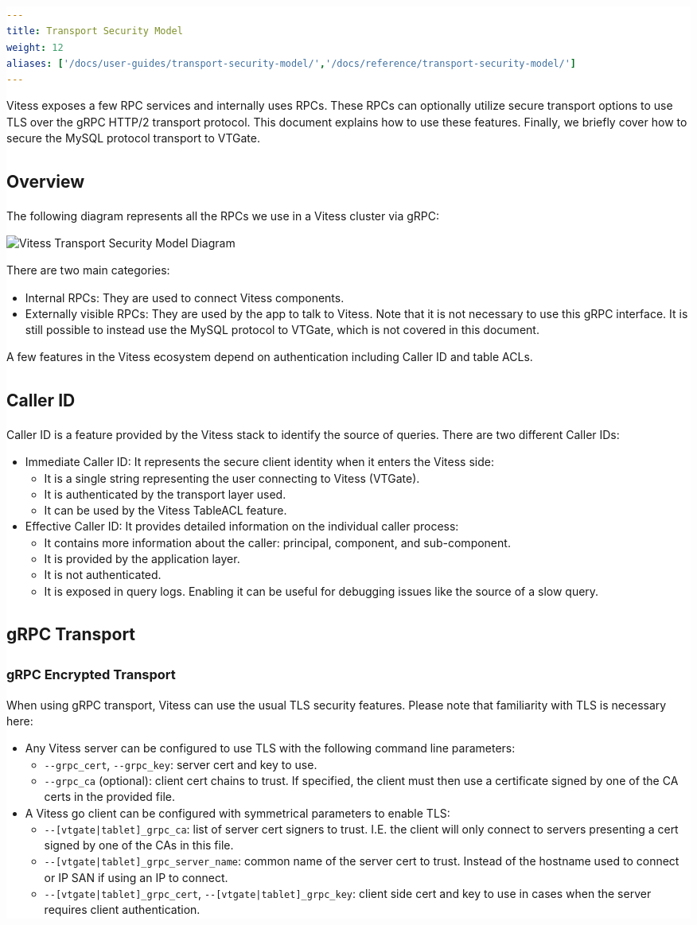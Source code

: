 ```yaml
---
title: Transport Security Model
weight: 12
aliases: ['/docs/user-guides/transport-security-model/','/docs/reference/transport-security-model/']
---
```


Vitess exposes a few RPC services and internally uses RPCs. These RPCs can optionally utilize secure transport options to use TLS over the gRPC HTTP/2 transport protocol. This document explains how to use these features. Finally, we briefly cover how to secure the MySQL protocol transport to VTGate.

## Overview

The following diagram represents all the RPCs we use in a Vitess cluster via gRPC:

![Vitess Transport Security Model Diagram](../../img/vitesstransportsecuritymodel.png)

There are two main categories:

* Internal RPCs: They are used to connect Vitess components.
* Externally visible RPCs: They are used by the app to talk to Vitess. Note that it is not necessary to use this gRPC interface. It is still possible to instead use the MySQL protocol to VTGate, which is not covered in this document.

A few features in the Vitess ecosystem depend on authentication including Caller ID and table ACLs.

## Caller ID

Caller ID is a feature provided by the Vitess stack to identify the source of queries. There are two different Caller IDs:

* Immediate Caller ID: It represents the secure client identity when it enters the Vitess side:
  - It is a single string representing the user connecting to Vitess (VTGate).
  - It is authenticated by the transport layer used.
  - It can be used by the Vitess TableACL feature.
* Effective Caller ID: It provides detailed information on the individual caller process:
  - It contains more information about the caller: principal, component, and sub-component.
  - It is provided by the application layer.
  - It is not authenticated.
  - It is exposed in query logs. Enabling it can be useful for debugging issues like the source of a slow query.

## gRPC Transport

### gRPC Encrypted Transport

When using gRPC transport, Vitess can use the usual TLS security features. Please note that familiarity with TLS is necessary here:

* Any Vitess server can be configured to use TLS with the following command line parameters:
  - `--grpc_cert`, `--grpc_key`: server cert and key to use.
  - `--grpc_ca` (optional): client cert chains to trust. If specified, the client must then use a certificate signed by one of the CA certs in the provided file.
* A Vitess go client can be configured with symmetrical parameters to enable
  TLS:
  - `--[vtgate|tablet]_grpc_ca`: list of server cert signers to trust. I.E. the client will only connect to servers presenting a cert signed by one of the CAs in this file.
  - `--[vtgate|tablet]_grpc_server_name`: common name of the server cert to trust. Instead of the hostname used to connect or IP SAN if using an IP to connect.
  - `--[vtgate|tablet]_grpc_cert`, `--[vtgate|tablet]_grpc_key`: client side cert and key to use in cases when the server requires client authentication.
